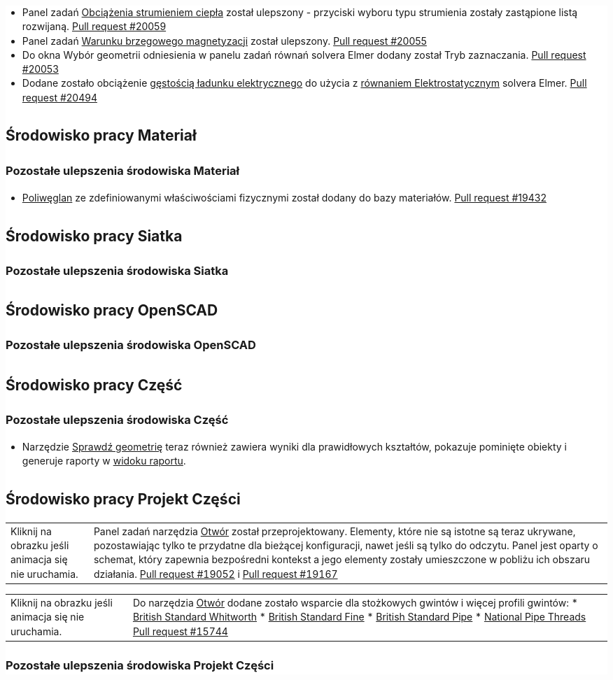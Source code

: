 * Panel zadań [Obciążenia strumieniem ciepła](/FEM_ConstraintHeatflux/pl "FEM ConstraintHeatflux/pl") został ulepszony - przyciski wyboru typu strumienia zostały zastąpione listą rozwijaną. [Pull request #20059](https://github.com/FreeCAD/FreeCAD/pull/20059)
* Panel zadań [Warunku brzegowego magnetyzacji](/FEM_ConstraintMagnetization/pl "FEM ConstraintMagnetization/pl") został ulepszony. [Pull request #20055](https://github.com/FreeCAD/FreeCAD/pull/20055)
* Do okna Wybór geometrii odniesienia w panelu zadań równań solvera Elmer dodany został Tryb zaznaczania. [Pull request #20053](https://github.com/FreeCAD/FreeCAD/pull/20053)
* Dodane zostało obciążenie [gęstością ładunku elektrycznego](/FEM_ElectricChargeDensity/pl "FEM ElectricChargeDensity/pl") do użycia z [równaniem Elektrostatycznym](/FEM_EquationElectrostatic/pl "FEM EquationElectrostatic/pl") solvera Elmer. [Pull request #20494](https://github.com/FreeCAD/FreeCAD/pull/20494)

## Środowisko pracy Materiał

### Pozostałe ulepszenia środowiska Materiał

* [Poliwęglan](https://pl.wikipedia.org/wiki/Poliw%C4%99glany) ze zdefiniowanymi właściwościami fizycznymi został dodany do bazy materiałów. [Pull request #19432](https://github.com/FreeCAD/FreeCAD/pull/19432)

## Środowisko pracy Siatka

### Pozostałe ulepszenia środowiska Siatka

## Środowisko pracy OpenSCAD

### Pozostałe ulepszenia środowiska OpenSCAD

## Środowisko pracy Część

### Pozostałe ulepszenia środowiska Część

* Narzędzie [Sprawdź geometrię](/Part_CheckGeometry/pl "Part CheckGeometry/pl") teraz również zawiera wyniki dla prawidłowych kształtów, pokazuje pominięte obiekty i generuje raporty w [widoku raportu](/Report_view/pl "Report view/pl").

## Środowisko pracy Projekt Części

|  |  |
| --- | --- |
| Kliknij na obrazku jeśli animacja się nie uruchamia. | Panel zadań narzędzia [Otwór](/PartDesign_Hole/pl "PartDesign Hole/pl") został przeprojektowany. Elementy, które nie są istotne są teraz ukrywane, pozostawiając tylko te przydatne dla bieżącej konfiguracji, nawet jeśli są tylko do odczytu. Panel jest oparty o schemat, który zapewnia bezpośredni kontekst a jego elementy zostały umieszczone w pobliżu ich obszaru działania. [Pull request #19052](https://github.com/FreeCAD/FreeCAD/pull/19052) i [Pull request #19167](https://github.com/FreeCAD/FreeCAD/pull/19167) |

|  |  |
| --- | --- |
| Kliknij na obrazku jeśli animacja się nie uruchamia. | Do narzędzia [Otwór](/PartDesign_Hole/pl "PartDesign Hole/pl") dodane zostało wsparcie dla stożkowych gwintów i więcej profili gwintów:  * [British Standard Whitworth](https://en.wikipedia.org/wiki/British_Standard_Whitworth) * [British Standard Fine](https://en.wikipedia.org/wiki/British_Standard_Fine) * [British Standard Pipe](https://en.wikipedia.org/wiki/British_Standard_Pipe) * [National Pipe Threads](https://en.wikipedia.org/wiki/National_pipe_thread)   [Pull request #15744](https://github.com/FreeCAD/FreeCAD/pull/15744) |

### Pozostałe ulepszenia środowiska Projekt Części
